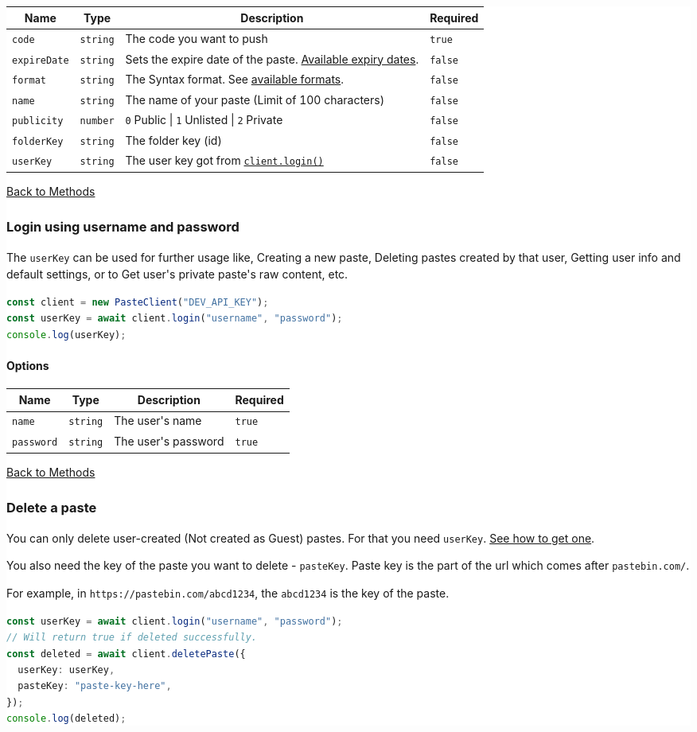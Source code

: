 | Name         | Type     | Description                                                                                  | Required |
| ------------ | -------- | -------------------------------------------------------------------------------------------- | -------- |
| `code`       | `string` | The code you want to push                                                                    | `true`   |
| `expireDate` | `string` | Sets the expire date of the paste. [Available expiry dates](https://pastebin.com/doc_api#6). | `false`  |
| `format`     | `string` | The Syntax format. See [available formats](https://pastebin.com/doc_api#5).                  | `false`  |
| `name`       | `string` | The name of your paste (Limit of 100 characters)                                             | `false`  |
| `publicity`  | `number` | `0` Public \| `1` Unlisted \| `2` Private                                                    | `false`  |
| `folderKey`  | `string` | The folder key (id)                                                                          | `false`  |
| `userKey`    | `string` | The user key got from [`client.login()`](#login-using-username-and-password)                 | `false`  |

[Back to Methods](#available-methods)

### Login using username and password

The `userKey` can be used for further usage like, Creating a new paste, Deleting
pastes created by that user, Getting user info and default settings, or to Get
user's private paste's raw content, etc.

```ts
const client = new PasteClient("DEV_API_KEY");
const userKey = await client.login("username", "password");
console.log(userKey);
```

#### Options

| Name       | Type     | Description         | Required |
| ---------- | -------- | ------------------- | -------- |
| `name`     | `string` | The user's name     | `true`   |
| `password` | `string` | The user's password | `true`   |

[Back to Methods](#available-methods)

### Delete a paste

You can only delete user-created (Not created as Guest) pastes. For that you
need `userKey`. [See how to get one](#login-using-username-and-password).

You also need the key of the paste you want to delete - `pasteKey`. Paste key is
the part of the url which comes after `pastebin.com/`.

For example, in `https://pastebin.com/abcd1234`, the `abcd1234` is the key of
the paste.

```ts
const userKey = await client.login("username", "password");
// Will return true if deleted successfully.
const deleted = await client.deletePaste({
  userKey: userKey,
  pasteKey: "paste-key-here",
});
console.log(deleted);
```
